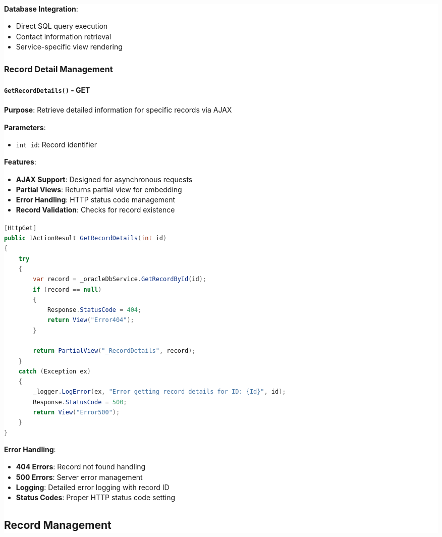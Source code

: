**Database Integration**:

- Direct SQL query execution
- Contact information retrieval
- Service-specific view rendering

### Record Detail Management

#### `GetRecordDetails()` - GET

**Purpose**: Retrieve detailed information for specific records via AJAX

**Parameters**:

- `int id`: Record identifier

**Features**:

- **AJAX Support**: Designed for asynchronous requests
- **Partial Views**: Returns partial view for embedding
- **Error Handling**: HTTP status code management
- **Record Validation**: Checks for record existence

```csharp
[HttpGet]
public IActionResult GetRecordDetails(int id)
{
    try
    {
        var record = _oracleDbService.GetRecordById(id);
        if (record == null)
        {
            Response.StatusCode = 404;
            return View("Error404");
        }

        return PartialView("_RecordDetails", record);
    }
    catch (Exception ex)
    {
        _logger.LogError(ex, "Error getting record details for ID: {Id}", id);
        Response.StatusCode = 500;
        return View("Error500");
    }
}
```

**Error Handling**:

- **404 Errors**: Record not found handling
- **500 Errors**: Server error management
- **Logging**: Detailed error logging with record ID
- **Status Codes**: Proper HTTP status code setting

## Record Management
